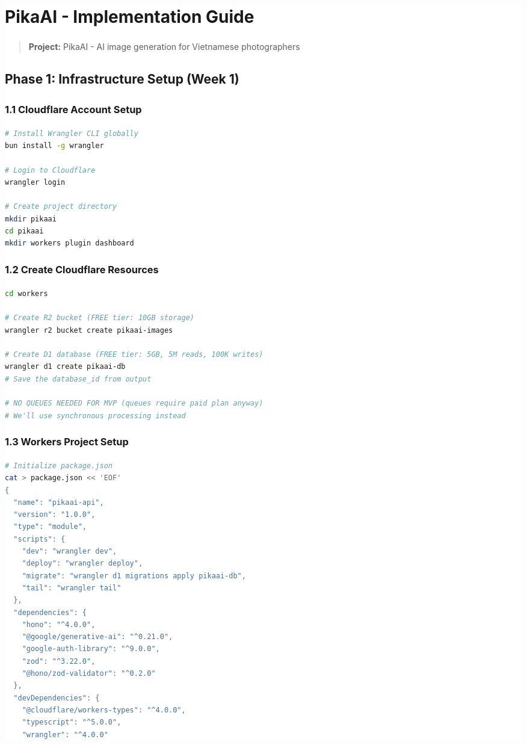 # PikaAI - Implementation Guide

> **Project:** PikaAI - AI image generation for Vietnamese photographers

## Phase 1: Infrastructure Setup (Week 1)

### 1.1 Cloudflare Account Setup

```bash
# Install Wrangler CLI globally
bun install -g wrangler

# Login to Cloudflare
wrangler login

# Create project directory
mkdir pikaai
cd pikaai
mkdir workers plugin dashboard
```

### 1.2 Create Cloudflare Resources

```bash
cd workers

# Create R2 bucket (FREE tier: 10GB storage)
wrangler r2 bucket create pikaai-images

# Create D1 database (FREE tier: 5GB, 5M reads, 100K writes)
wrangler d1 create pikaai-db
# Save the database_id from output

# NO QUEUES NEEDED FOR MVP (queues require paid plan anyway)
# We'll use synchronous processing instead
```

### 1.3 Workers Project Setup

```bash
# Initialize package.json
cat > package.json << 'EOF'
{
  "name": "pikaai-api",
  "version": "1.0.0",
  "type": "module",
  "scripts": {
    "dev": "wrangler dev",
    "deploy": "wrangler deploy",
    "migrate": "wrangler d1 migrations apply pikaai-db",
    "tail": "wrangler tail"
  },
  "dependencies": {
    "hono": "^4.0.0",
    "@google/generative-ai": "^0.21.0",
    "google-auth-library": "^9.0.0",
    "zod": "^3.22.0",
    "@hono/zod-validator": "^0.2.0"
  },
  "devDependencies": {
    "@cloudflare/workers-types": "^4.0.0",
    "typescript": "^5.0.0",
    "wrangler": "^4.0.0"
```